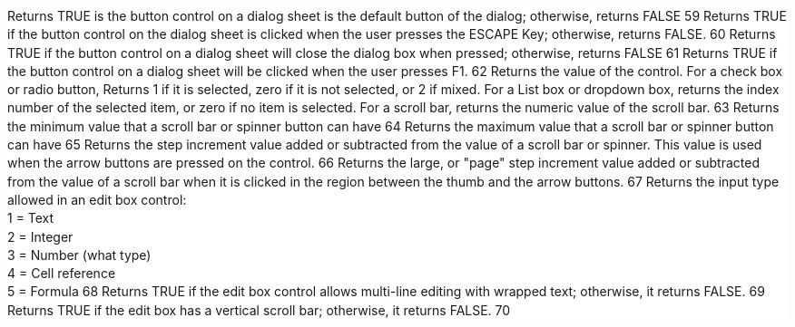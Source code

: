 <td>Returns TRUE is the button control on a dialog sheet is the default button of the dialog; otherwise, returns FALSE</td>
</tr>
<tr class="even">
<td>59</td>
<td>Returns TRUE if the button control on the dialog sheet is clicked when the user presses the ESCAPE Key; otherwise, returns FALSE.</td>
</tr>
<tr class="odd">
<td>60</td>
<td>Returns TRUE if the button control on a dialog sheet will close the dialog box when pressed; otherwise, returns FALSE</td>
</tr>
<tr class="even">
<td>61</td>
<td>Returns TRUE if the button control on a dialog sheet will be clicked when the user presses F1.</td>
</tr>
<tr class="odd">
<td>62</td>
<td>Returns the value of the control. For a check box or radio button, Returns 1 if it is selected, zero if it is not selected, or 2 if mixed. For a List box or dropdown box, returns the index number of the selected item, or zero if no item is selected. For a scroll bar, returns the numeric value of the scroll bar.</td>
</tr>
<tr class="even">
<td>63</td>
<td>Returns the minimum value that a scroll bar or spinner button can have</td>
</tr>
<tr class="odd">
<td>64</td>
<td>Returns the maximum value that a scroll bar or spinner button can have</td>
</tr>
<tr class="even">
<td>65</td>
<td>Returns the step increment value added or subtracted from the value of a scroll bar or spinner. This value is used when the arrow buttons are pressed on the control.</td>
</tr>
<tr class="odd">
<td>66</td>
<td>Returns the large, or "page" step increment value added or subtracted from the value of a scroll bar when it is clicked in the region between the thumb and the arrow buttons.</td>
</tr>
<tr class="even">
<td>67</td>
<td>Returns the input type allowed in an edit box control:<br />
1 = Text<br />
2 = Integer<br />
3 = Number (what type)<br />
4 = Cell reference<br />
5 = Formula</td>
</tr>
<tr class="odd">
<td>68</td>
<td>Returns TRUE if the edit box control allows multi-line editing with wrapped text; otherwise, it returns FALSE.</td>
</tr>
<tr class="even">
<td>69</td>
<td>Returns TRUE if the edit box has a vertical scroll bar; otherwise, it returns FALSE.</td>
</tr>
<tr class="odd">
<td>70</td>